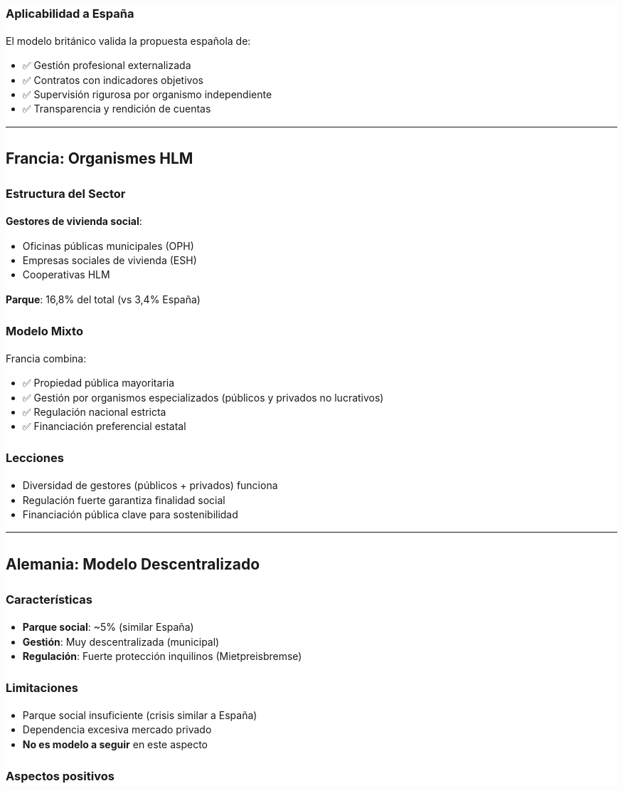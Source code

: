 ### Aplicabilidad a España

El modelo británico valida la propuesta española de:
- ✅ Gestión profesional externalizada
- ✅ Contratos con indicadores objetivos
- ✅ Supervisión rigurosa por organismo independiente
- ✅ Transparencia y rendición de cuentas

---

## Francia: Organismes HLM

### Estructura del Sector

**Gestores de vivienda social**:
- Oficinas públicas municipales (OPH)
- Empresas sociales de vivienda (ESH)
- Cooperativas HLM

**Parque**: 16,8% del total (vs 3,4% España)

### Modelo Mixto

Francia combina:
- ✅ Propiedad pública mayoritaria
- ✅ Gestión por organismos especializados (públicos y privados no lucrativos)
- ✅ Regulación nacional estricta
- ✅ Financiación preferencial estatal

### Lecciones

- Diversidad de gestores (públicos + privados) funciona
- Regulación fuerte garantiza finalidad social
- Financiación pública clave para sostenibilidad

---

## Alemania: Modelo Descentralizado

### Características

- **Parque social**: ~5% (similar España)
- **Gestión**: Muy descentralizada (municipal)
- **Regulación**: Fuerte protección inquilinos (Mietpreisbremse)

### Limitaciones

- Parque social insuficiente (crisis similar a España)
- Dependencia excesiva mercado privado
- **No es modelo a seguir** en este aspecto

### Aspectos positivos
